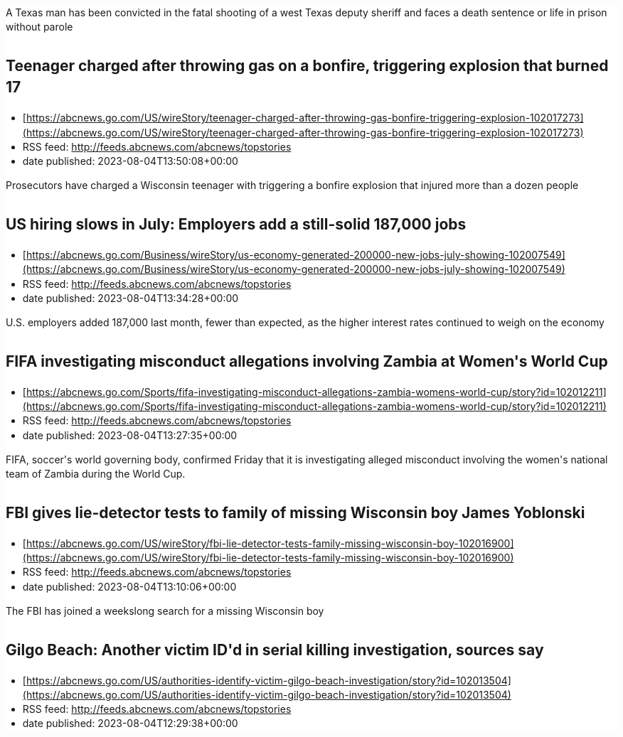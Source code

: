 A Texas man has been convicted in the fatal shooting of a west Texas deputy sheriff and faces a death sentence or life in prison without parole

## Teenager charged after throwing gas on a bonfire, triggering explosion that burned 17
 - [https://abcnews.go.com/US/wireStory/teenager-charged-after-throwing-gas-bonfire-triggering-explosion-102017273](https://abcnews.go.com/US/wireStory/teenager-charged-after-throwing-gas-bonfire-triggering-explosion-102017273)
 - RSS feed: http://feeds.abcnews.com/abcnews/topstories
 - date published: 2023-08-04T13:50:08+00:00

Prosecutors have charged a Wisconsin teenager with triggering a bonfire explosion that injured more than a dozen people

## US hiring slows in July: Employers add a still-solid 187,000 jobs
 - [https://abcnews.go.com/Business/wireStory/us-economy-generated-200000-new-jobs-july-showing-102007549](https://abcnews.go.com/Business/wireStory/us-economy-generated-200000-new-jobs-july-showing-102007549)
 - RSS feed: http://feeds.abcnews.com/abcnews/topstories
 - date published: 2023-08-04T13:34:28+00:00

U.S. employers added 187,000 last month, fewer than expected, as the higher interest rates continued to weigh on the economy

## FIFA investigating misconduct allegations involving Zambia at Women's World Cup
 - [https://abcnews.go.com/Sports/fifa-investigating-misconduct-allegations-zambia-womens-world-cup/story?id=102012211](https://abcnews.go.com/Sports/fifa-investigating-misconduct-allegations-zambia-womens-world-cup/story?id=102012211)
 - RSS feed: http://feeds.abcnews.com/abcnews/topstories
 - date published: 2023-08-04T13:27:35+00:00

FIFA, soccer's world governing body, confirmed Friday that it is investigating alleged misconduct involving the women's national team of Zambia during the World Cup.

## FBI gives lie-detector tests to family of missing Wisconsin boy James Yoblonski
 - [https://abcnews.go.com/US/wireStory/fbi-lie-detector-tests-family-missing-wisconsin-boy-102016900](https://abcnews.go.com/US/wireStory/fbi-lie-detector-tests-family-missing-wisconsin-boy-102016900)
 - RSS feed: http://feeds.abcnews.com/abcnews/topstories
 - date published: 2023-08-04T13:10:06+00:00

The FBI has joined a weekslong search for a missing Wisconsin boy

## Gilgo Beach: Another victim ID'd in serial killing investigation, sources say
 - [https://abcnews.go.com/US/authorities-identify-victim-gilgo-beach-investigation/story?id=102013504](https://abcnews.go.com/US/authorities-identify-victim-gilgo-beach-investigation/story?id=102013504)
 - RSS feed: http://feeds.abcnews.com/abcnews/topstories
 - date published: 2023-08-04T12:29:38+00:00
